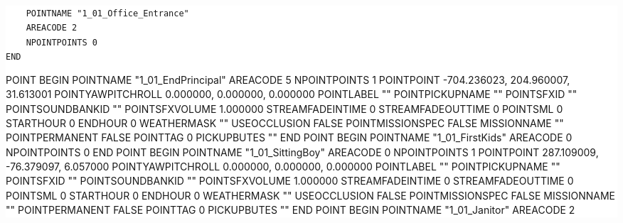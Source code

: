 		POINTNAME "1_01_Office_Entrance"
		AREACODE 2
		NPOINTPOINTS 0
	END
POINT
	BEGIN
		POINTNAME "1_01_EndPrincipal"
		AREACODE 5
		NPOINTPOINTS 1
		POINTPOINT -704.236023, 204.960007, 31.613001
		POINTYAWPITCHROLL 0.000000, 0.000000, 0.000000
		POINTLABEL ""
		POINTPICKUPNAME ""
		POINTSFXID ""
		POINTSOUNDBANKID ""
		POINTSFXVOLUME 1.000000
		STREAMFADEINTIME 0
		STREAMFADEOUTTIME 0
		POINTSML 0
		STARTHOUR 0
		ENDHOUR 0
		WEATHERMASK ""
		USEOCCLUSION FALSE
		POINTMISSIONSPEC FALSE
		MISSIONNAME ""
		POINTPERMANENT FALSE
		POINTTAG 0
		PICKUPBUTES ""
	END
POINT
	BEGIN
		POINTNAME "1_01_FirstKids"
		AREACODE 0
		NPOINTPOINTS 0
	END
POINT
	BEGIN
		POINTNAME "1_01_SittingBoy"
		AREACODE 0
		NPOINTPOINTS 1
		POINTPOINT 287.109009, -76.379097, 6.057000
		POINTYAWPITCHROLL 0.000000, 0.000000, 0.000000
		POINTLABEL ""
		POINTPICKUPNAME ""
		POINTSFXID ""
		POINTSOUNDBANKID ""
		POINTSFXVOLUME 1.000000
		STREAMFADEINTIME 0
		STREAMFADEOUTTIME 0
		POINTSML 0
		STARTHOUR 0
		ENDHOUR 0
		WEATHERMASK ""
		USEOCCLUSION FALSE
		POINTMISSIONSPEC FALSE
		MISSIONNAME ""
		POINTPERMANENT FALSE
		POINTTAG 0
		PICKUPBUTES ""
	END
POINT
	BEGIN
		POINTNAME "1_01_Janitor"
		AREACODE 2